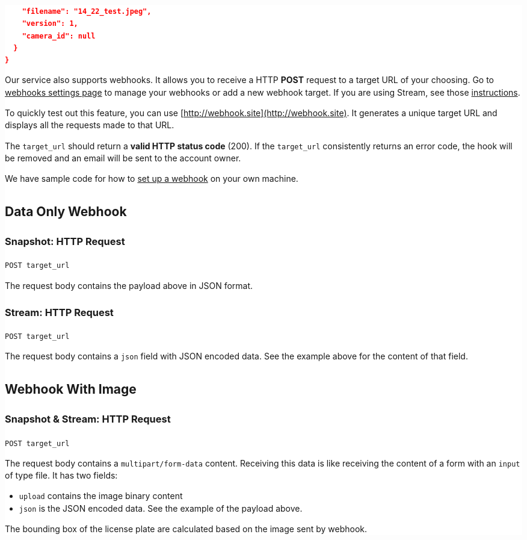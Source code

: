 ```json
    "filename": "14_22_test.jpeg",
    "version": 1,
    "camera_id": null
  }
}
```

Our service also supports webhooks. It allows you to receive a HTTP **POST** request to a target URL of your choosing. Go to [webhooks settings page](https://app.platerecognizer.com/accounts/webhooks/) to manage your webhooks or add a new webhook target. If you are using Stream, see those [instructions](https://docs.google.com/document/d/1vLwyx4gQvv3gF_kQUvB5sLHoY0IlxV5b3gYUqR2wN1U/edit#heading=h.564g7uuo44vp).

To quickly test out this feature, you can use [http://webhook.site](http://webhook.site). It generates a unique target URL and displays all the requests made to that URL.

The `target_url` should return a **valid HTTP status code** (200). If the `target_url` consistently returns an error code, the hook will be removed and an email will be sent to the account owner.

<aside class="notice">
We have sample code for how to <a href="https://github.com/marcbelmont/deep-license-plate-recognition/tree/master/webhooks/">set up a webhook</a> on your own machine.
</aside>

## Data Only Webhook

### Snapshot: HTTP Request

`POST target_url`

The request body contains the payload above in JSON format.

### Stream: HTTP Request

`POST target_url`

The request body contains a `json` field with JSON encoded data. See the example above for the content of that field.

## Webhook With Image

### Snapshot & Stream: HTTP Request

`POST target_url`

The request body contains a `multipart/form-data` content. Receiving this data is like receiving the content of a form with an `input` of type file. It has two fields:

- `upload` contains the image binary content
- `json` is the JSON encoded data. See the example of the payload above.

<aside class="notice">
The bounding box of the license plate are calculated based on the image sent by webhook.
</aside>
